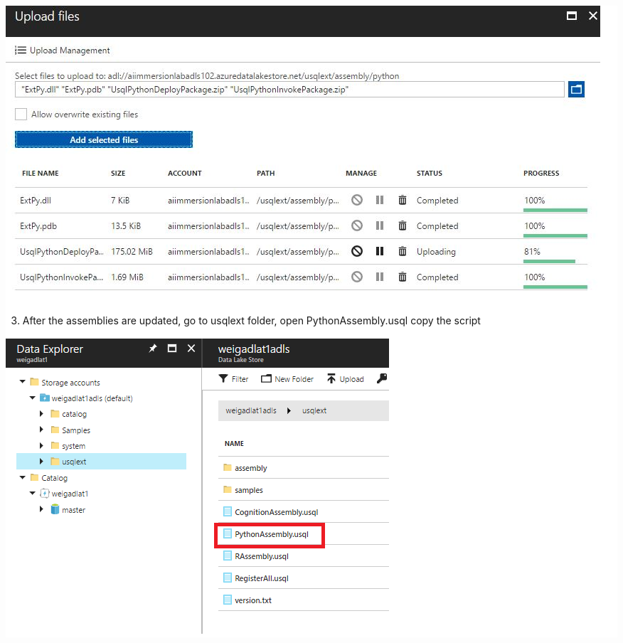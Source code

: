  ![](./media/upload-py-assembly.JPG)

3. After the assemblies are updated, go to usqlext folder, open PythonAssembly.usql copy the script

 ![](./media/register-py-assemblies.PNG)
